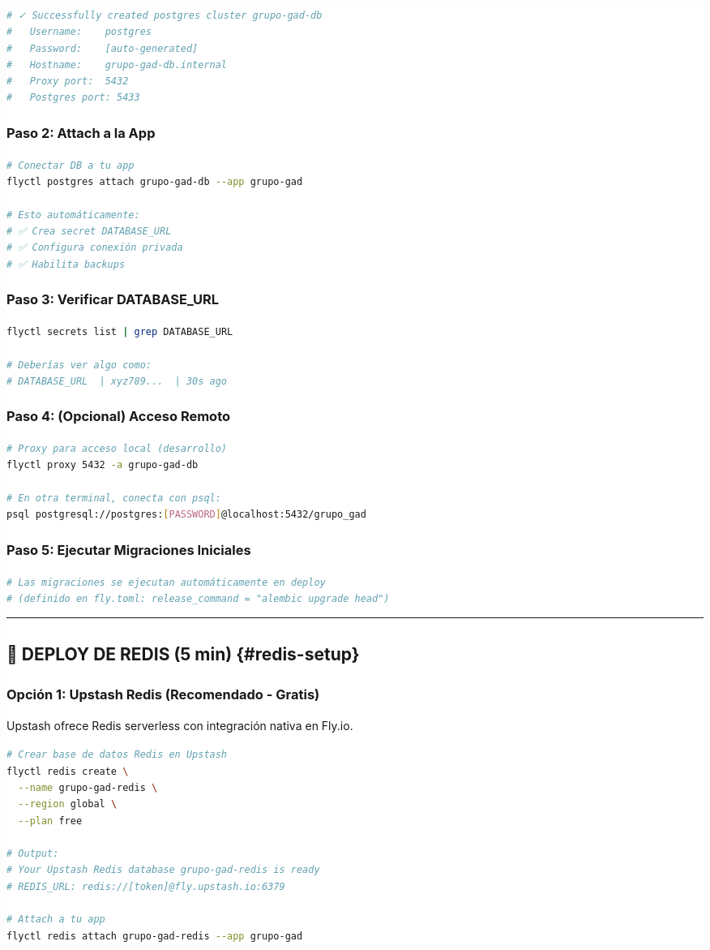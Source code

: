 ```bash
# ✓ Successfully created postgres cluster grupo-gad-db
#   Username:    postgres
#   Password:    [auto-generated]
#   Hostname:    grupo-gad-db.internal
#   Proxy port:  5432
#   Postgres port: 5433
```

### Paso 2: Attach a la App
```bash
# Conectar DB a tu app
flyctl postgres attach grupo-gad-db --app grupo-gad

# Esto automáticamente:
# ✅ Crea secret DATABASE_URL
# ✅ Configura conexión privada
# ✅ Habilita backups
```

### Paso 3: Verificar DATABASE_URL
```bash
flyctl secrets list | grep DATABASE_URL

# Deberías ver algo como:
# DATABASE_URL  | xyz789...  | 30s ago
```

### Paso 4: (Opcional) Acceso Remoto
```bash
# Proxy para acceso local (desarrollo)
flyctl proxy 5432 -a grupo-gad-db

# En otra terminal, conecta con psql:
psql postgresql://postgres:[PASSWORD]@localhost:5432/grupo_gad
```

### Paso 5: Ejecutar Migraciones Iniciales
```bash
# Las migraciones se ejecutan automáticamente en deploy
# (definido en fly.toml: release_command = "alembic upgrade head")
```

---

## 🔴 DEPLOY DE REDIS (5 min) {#redis-setup}

### Opción 1: Upstash Redis (Recomendado - Gratis)

Upstash ofrece Redis serverless con integración nativa en Fly.io.

```bash
# Crear base de datos Redis en Upstash
flyctl redis create \
  --name grupo-gad-redis \
  --region global \
  --plan free

# Output:
# Your Upstash Redis database grupo-gad-redis is ready
# REDIS_URL: redis://[token]@fly.upstash.io:6379

# Attach a tu app
flyctl redis attach grupo-gad-redis --app grupo-gad

```